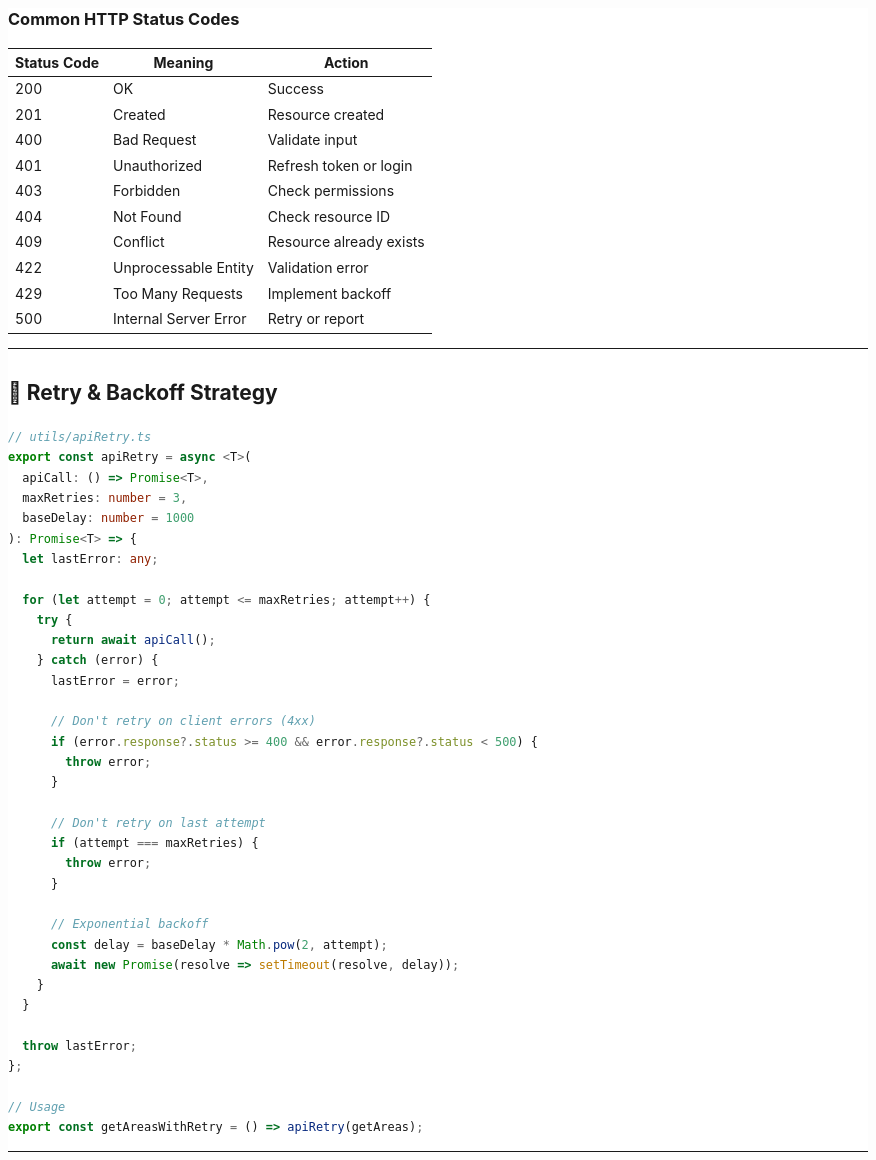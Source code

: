 ### Common HTTP Status Codes

| Status Code | Meaning | Action |
|-------------|---------|--------|
| 200 | OK | Success |
| 201 | Created | Resource created |
| 400 | Bad Request | Validate input |
| 401 | Unauthorized | Refresh token or login |
| 403 | Forbidden | Check permissions |
| 404 | Not Found | Check resource ID |
| 409 | Conflict | Resource already exists |
| 422 | Unprocessable Entity | Validation error |
| 429 | Too Many Requests | Implement backoff |
| 500 | Internal Server Error | Retry or report |

---

## 🔄 Retry & Backoff Strategy

```typescript
// utils/apiRetry.ts
export const apiRetry = async <T>(
  apiCall: () => Promise<T>,
  maxRetries: number = 3,
  baseDelay: number = 1000
): Promise<T> => {
  let lastError: any;

  for (let attempt = 0; attempt <= maxRetries; attempt++) {
    try {
      return await apiCall();
    } catch (error) {
      lastError = error;

      // Don't retry on client errors (4xx)
      if (error.response?.status >= 400 && error.response?.status < 500) {
        throw error;
      }

      // Don't retry on last attempt
      if (attempt === maxRetries) {
        throw error;
      }

      // Exponential backoff
      const delay = baseDelay * Math.pow(2, attempt);
      await new Promise(resolve => setTimeout(resolve, delay));
    }
  }

  throw lastError;
};

// Usage
export const getAreasWithRetry = () => apiRetry(getAreas);
```

---